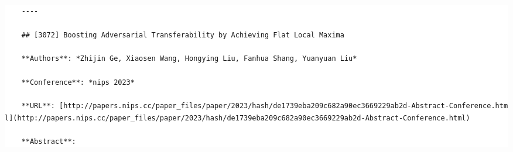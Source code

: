         ----

        ## [3072] Boosting Adversarial Transferability by Achieving Flat Local Maxima

        **Authors**: *Zhijin Ge, Xiaosen Wang, Hongying Liu, Fanhua Shang, Yuanyuan Liu*

        **Conference**: *nips 2023*

        **URL**: [http://papers.nips.cc/paper_files/paper/2023/hash/de1739eba209c682a90ec3669229ab2d-Abstract-Conference.html](http://papers.nips.cc/paper_files/paper/2023/hash/de1739eba209c682a90ec3669229ab2d-Abstract-Conference.html)

        **Abstract**:

